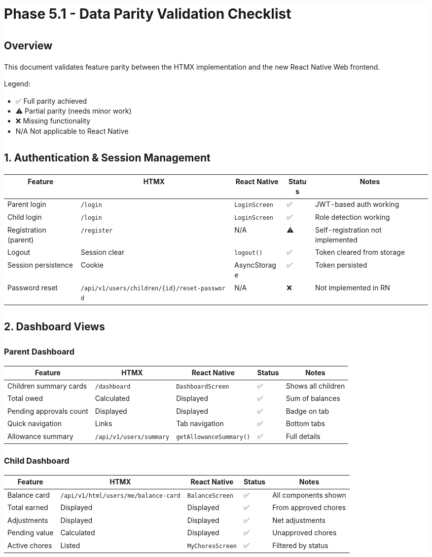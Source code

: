 # Phase 5.1 - Data Parity Validation Checklist

## Overview
This document validates feature parity between the HTMX implementation and the new React Native Web frontend.

Legend:
- ✅ Full parity achieved
- ⚠️ Partial parity (needs minor work)
- ❌ Missing functionality
- N/A Not applicable to React Native

## 1. Authentication & Session Management

| Feature | HTMX | React Native | Status | Notes |
|---------|------|--------------|--------|-------|
| Parent login | `/login` | `LoginScreen` | ✅ | JWT-based auth working |
| Child login | `/login` | `LoginScreen` | ✅ | Role detection working |
| Registration (parent) | `/register` | N/A | ⚠️ | Self-registration not implemented |
| Logout | Session clear | `logout()` | ✅ | Token cleared from storage |
| Session persistence | Cookie | AsyncStorage | ✅ | Token persisted |
| Password reset | `/api/v1/users/children/{id}/reset-password` | N/A | ❌ | Not implemented in RN |

## 2. Dashboard Views

### Parent Dashboard
| Feature | HTMX | React Native | Status | Notes |
|---------|------|--------------|--------|-------|
| Children summary cards | `/dashboard` | `DashboardScreen` | ✅ | Shows all children |
| Total owed | Calculated | Displayed | ✅ | Sum of balances |
| Pending approvals count | Displayed | Displayed | ✅ | Badge on tab |
| Quick navigation | Links | Tab navigation | ✅ | Bottom tabs |
| Allowance summary | `/api/v1/users/summary` | `getAllowanceSummary()` | ✅ | Full details |

### Child Dashboard  
| Feature | HTMX | React Native | Status | Notes |
|---------|------|--------------|--------|-------|
| Balance card | `/api/v1/html/users/me/balance-card` | `BalanceScreen` | ✅ | All components shown |
| Total earned | Displayed | Displayed | ✅ | From approved chores |
| Adjustments | Displayed | Displayed | ✅ | Net adjustments |
| Pending value | Calculated | Displayed | ✅ | Unapproved chores |
| Active chores | Listed | `MyChoresScreen` | ✅ | Filtered by status |
